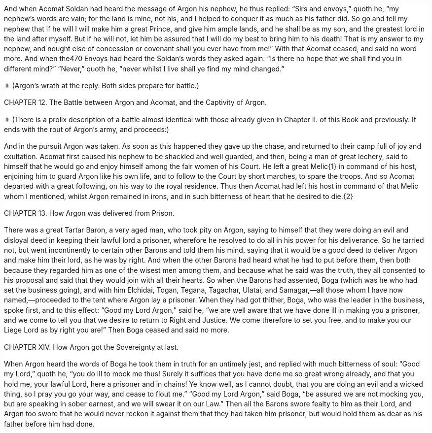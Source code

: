 And when Acomat Soldan had heard the message of Argon his nephew, he thus replied: “Sirs and envoys,” quoth he, “my nephew’s words are vain; for the land is mine, not his, and I helped to conquer it as much as his father did. So go and tell my nephew that if he will I will make him a great Prince, and give him ample lands, and he shall be as my son, and the greatest lord in the land after myself. But if he will not, let him be assured that I will do my best to bring him to his death! That is my answer to my nephew, and nought else of concession or covenant shall you ever have from me!” With that Acomat ceased, and said no word more. And when the470 Envoys had heard the Soldan’s words they asked again: “Is there no hope that we shall find you in different mind?” “Never,” quoth he, “never whilst I live shall ye find my mind changed.”

⚜ (Argon’s wrath at the reply. Both sides prepare for battle.)


CHAPTER 12. The Battle between Argon and Acomat, and the Captivity of Argon.

⚜ (There is a prolix description of a battle almost identical with those already given in Chapter II. of this Book and previously. It ends with the rout of Argon’s army, and proceeds:)

And in the pursuit Argon was taken. As soon as this happened they gave up the chase, and returned to their camp full of joy and exultation. Acomat first caused his nephew to be shackled and well guarded, and then, being a man of great lechery, said to himself that he would go and enjoy himself among the fair women of his Court. He left a great Melic{1} in command of his host, enjoining him to guard Argon like his own life, and to follow to the Court by short marches, to spare the troops. And so Acomat departed with a great following, on his way to the royal residence. Thus then Acomat had left his host in command of that Melic whom I mentioned, whilst Argon remained in irons, and in such bitterness of heart that he desired to die.{2}


CHAPTER 13. How Argon was delivered from Prison.

There was a great Tartar Baron, a very aged man, who took pity on Argon, saying to himself that they were doing an evil and disloyal deed in keeping their lawful lord a prisoner, wherefore he resolved to do all in his power for his deliverance. So he tarried not, but went incontinently to certain other Barons and told them his mind, saying that it would be a good deed to deliver Argon and make him their lord, as he was by right. And when the other Barons had heard what he had to put before them, then both because they regarded him as one of the wisest men among them, and because what he said was the truth, they all consented to his proposal and said that they would join with all their hearts. So when the Barons had assented, Boga (which was he who had set the business going), and with him Elchidai, Togan, Tegana, Tagachar, Ulatai, and Samagar,—all those whom I have now named,—proceeded to the tent where Argon lay a prisoner. When they had got thither, Boga, who was the leader in the business, spoke first, and to this effect: “Good my Lord Argon,” said he, “we are well aware that we have done ill in making you a prisoner, and we come to tell you that we desire to return to Right and Justice. We come therefore to set you free, and to make you our Liege Lord as by right you are!” Then Boga ceased and said no more.


CHAPTER XIV. How Argon got the Sovereignty at last.

When Argon heard the words of Boga he took them in truth for an untimely jest, and replied with much bitterness of soul: “Good my Lord,” quoth he, “you do ill to mock me thus! Surely it suffices that you have done me so great wrong already, and that you hold me, your lawful Lord, here a prisoner and in chains! Ye know well, as I cannot doubt, that you are doing an evil and a wicked thing, so I pray you go your way, and cease to flout me.” “Good my Lord Argon,” said Boga, “be assured we are not mocking you, but are speaking in sober earnest, and we will swear it on our Law.” Then all the Barons swore fealty to him as their Lord, and Argon too swore that he would never reckon it against them that they had taken him prisoner, but would hold them as dear as his father before him had done.
